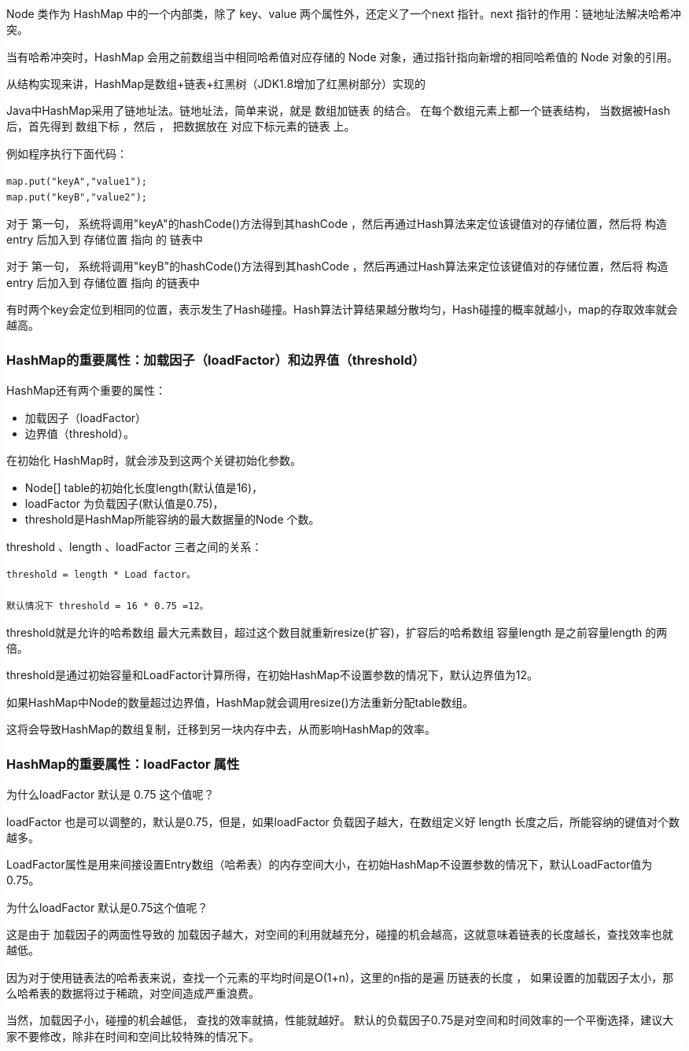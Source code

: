 Node 类作为 HashMap 中的一个内部类，除了 key、value 两个属性外，还定义了一个next 指针。next 指针的作用：链地址法解决哈希冲突。

当有哈希冲突时，HashMap 会用之前数组当中相同哈希值对应存储的 Node 对象，通过指针指向新增的相同哈希值的 Node 对象的引用。

从结构实现来讲，HashMap是数组+链表+红黑树（JDK1.8增加了红黑树部分）实现的

Java中HashMap采用了链地址法。链地址法，简单来说，就是 数组加链表 的结合。 在每个数组元素上都一个链表结构， 当数据被Hash后，首先得到 数组下标 ，然后 ， 把数据放在 对应下标元素的链表 上。

例如程序执行下面代码：
```
map.put("keyA","value1");  
map.put("keyB","value2");
```
对于 第一句， 系统将调用"keyA"的hashCode()方法得到其hashCode ，然后再通过Hash算法来定位该键值对的存储位置，然后将 构造 entry 后加入到 存储位置 指向 的 链表中

对于 第一句， 系统将调用"keyB"的hashCode()方法得到其hashCode ，然后再通过Hash算法来定位该键值对的存储位置，然后将 构造 entry 后加入到 存储位置 指向 的链表中

有时两个key会定位到相同的位置，表示发生了Hash碰撞。Hash算法计算结果越分散均匀，Hash碰撞的概率就越小，map的存取效率就会越高。

### HashMap的重要属性：加载因子（loadFactor）和边界值（threshold）
HashMap还有两个重要的属性：
- 加载因子（loadFactor）
- 边界值（threshold）。

在初始化 HashMap时，就会涉及到这两个关键初始化参数。
- Node[] table的初始化长度length(默认值是16)，
- loadFactor 为负载因子(默认值是0.75)，
- threshold是HashMap所能容纳的最大数据量的Node 个数。

threshold 、length 、loadFactor 三者之间的关系：
```
threshold = length * Load factor。

默认情况下 threshold = 16 * 0.75 =12。
```
threshold就是允许的哈希数组 最大元素数目，超过这个数目就重新resize(扩容)，扩容后的哈希数组 容量length 是之前容量length 的两倍。

threshold是通过初始容量和LoadFactor计算所得，在初始HashMap不设置参数的情况下，默认边界值为12。

如果HashMap中Node的数量超过边界值，HashMap就会调用resize()方法重新分配table数组。

这将会导致HashMap的数组复制，迁移到另一块内存中去，从而影响HashMap的效率。

### HashMap的重要属性：loadFactor 属性
为什么loadFactor 默认是 0.75 这个值呢？

loadFactor 也是可以调整的，默认是0.75，但是，如果loadFactor 负载因子越大，在数组定义好 length 长度之后，所能容纳的键值对个数越多。

LoadFactor属性是用来间接设置Entry数组（哈希表）的内存空间大小，在初始HashMap不设置参数的情况下，默认LoadFactor值为0.75。

为什么loadFactor 默认是0.75这个值呢？

这是由于 加载因子的两面性导致的 加载因子越大，对空间的利用就越充分，碰撞的机会越高，这就意味着链表的长度越长，查找效率也就越低。

因为对于使用链表法的哈希表来说，查找一个元素的平均时间是O(1+n)，这里的n指的是遍 历链表的长度 ， 如果设置的加载因子太小，那么哈希表的数据将过于稀疏，对空间造成严重浪费。

当然，加载因子小，碰撞的机会越低， 查找的效率就搞，性能就越好。 默认的负载因子0.75是对空间和时间效率的一个平衡选择，建议大家不要修改，除非在时间和空间比较特殊的情况下。
